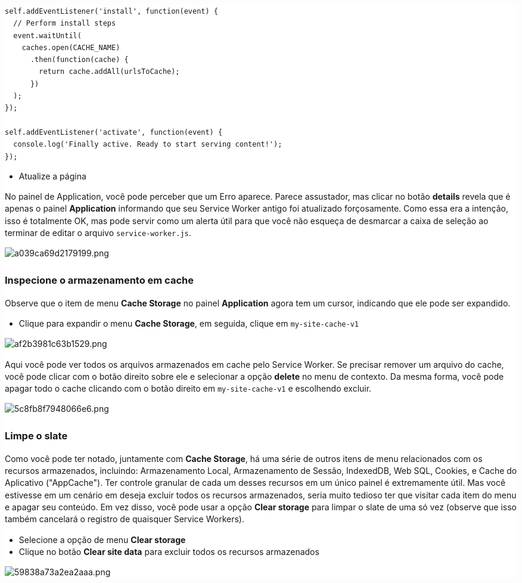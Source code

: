     self.addEventListener('install', function(event) {
      // Perform install steps
      event.waitUntil(
        caches.open(CACHE_NAME)
          .then(function(cache) {
            return cache.addAll(urlsToCache);
          })
      );  
    });
    
    self.addEventListener('activate', function(event) {
      console.log('Finally active. Ready to start serving content!');  
    });
    

* Atualize a página

No painel de Application, você pode perceber que um Erro aparece. Parece assustador, mas clicar no botão **details** revela que é apenas o painel **Application** informando que seu Service Worker antigo foi atualizado forçosamente. Como essa era a intenção, isso é totalmente OK, mas pode servir como um alerta útil para que você não esqueça de desmarcar a caixa de seleção ao terminar de editar o arquivo `service-worker.js`.

![a039ca69d2179199.png](img/c6363ac5b51e06b1.png)

### Inspecione o armazenamento em cache

Observe que o item de menu **Cache Storage** no painel **Application** agora tem um cursor, indicando que ele pode ser expandido.

* Clique para expandir o menu **Cache Storage**, em seguida, clique em `my-site-cache-v1`

![af2b3981c63b1529.png](img/7990023bd9e8fe7a.png)

Aqui você pode ver todos os arquivos armazenados em cache pelo Service Worker. Se precisar remover um arquivo do cache, você pode clicar com o botão direito sobre ele e selecionar a opção **delete** no menu de contexto. Da mesma forma, você pode apagar todo o cache clicando com o botão direito em `my-site-cache-v1` e escolhendo excluir.

![5c8fb8f7948066e6.png](img/5c8fb8f7948066e6.png)

### Limpe o slate

Como você pode ter notado, juntamente com **Cache Storage**, há uma série de outros itens de menu relacionados com os recursos armazenados, incluindo: Armazenamento Local, Armazenamento de Sessão, IndexedDB, Web SQL, Cookies, e Cache do Aplicativo ("AppCache"). Ter controle granular de cada um desses recursos em um único painel é extremamente útil. Mas você estivesse em um cenário em deseja excluir todos os recursos armazenados, seria muito tedioso ter que visitar cada item do menu e apagar seu conteúdo. Em vez disso, você pode usar a opção **Clear storage** para limpar o slate de uma só vez (observe que isso também cancelará o registro de quaisquer Service Workers).

* Selecione a opção de menu **Clear storage**
* Clique no botão **Clear site data** para excluir todos os recursos armazenados

![59838a73a2ea2aaa.png](img/744eb12fec050d31.png)
